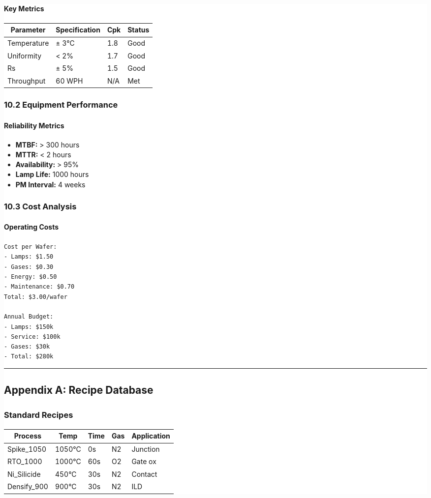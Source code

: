 #### Key Metrics
| Parameter | Specification | Cpk | Status |
|-----------|--------------|-----|--------|
| Temperature | ± 3°C | 1.8 | Good |
| Uniformity | < 2% | 1.7 | Good |
| Rs | ± 5% | 1.5 | Good |
| Throughput | 60 WPH | N/A | Met |

### 10.2 Equipment Performance

#### Reliability Metrics
- **MTBF:** > 300 hours
- **MTTR:** < 2 hours
- **Availability:** > 95%
- **Lamp Life:** 1000 hours
- **PM Interval:** 4 weeks

### 10.3 Cost Analysis

#### Operating Costs
```
Cost per Wafer:
- Lamps: $1.50
- Gases: $0.30
- Energy: $0.50
- Maintenance: $0.70
Total: $3.00/wafer

Annual Budget:
- Lamps: $150k
- Service: $100k
- Gases: $30k
- Total: $280k
```

---

## Appendix A: Recipe Database

### Standard Recipes
| Process | Temp | Time | Gas | Application |
|---------|------|------|-----|-------------|
| Spike_1050 | 1050°C | 0s | N2 | Junction |
| RTO_1000 | 1000°C | 60s | O2 | Gate ox |
| Ni_Silicide | 450°C | 30s | N2 | Contact |
| Densify_900 | 900°C | 30s | N2 | ILD |
